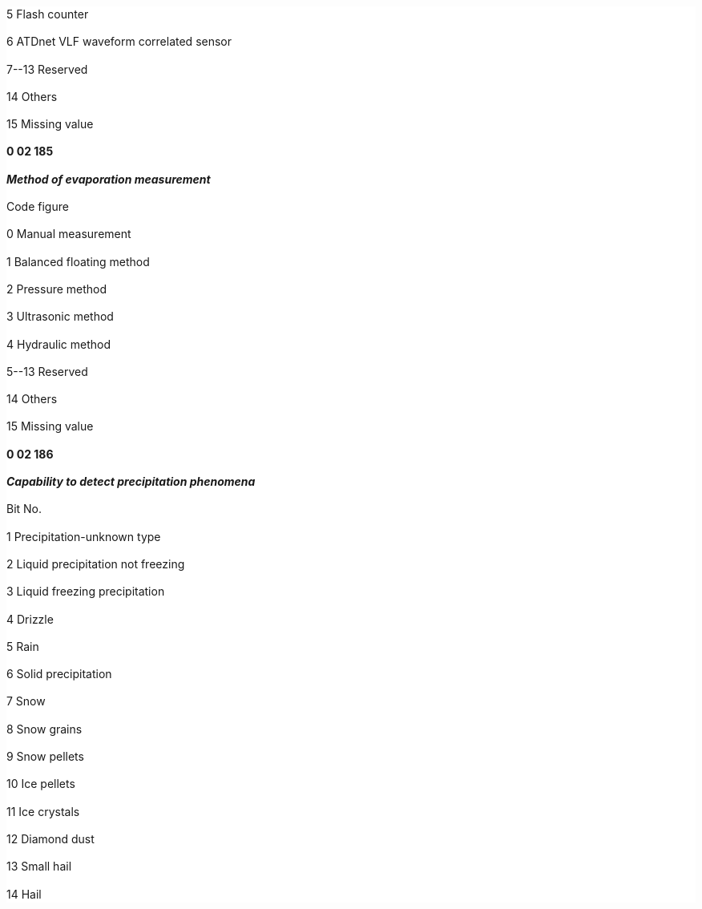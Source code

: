 5 Flash counter

6 ATDnet VLF waveform correlated sensor

7--13 Reserved

14 Others

15 Missing value

**0 02 185**

***Method of evaporation measurement***

Code figure

0 Manual measurement

1 Balanced floating method

2 Pressure method

3 Ultrasonic method

4 Hydraulic method

5--13 Reserved

14 Others

15 Missing value

**0 02 186**

***Capability to detect precipitation phenomena***

Bit No.

1 Precipitation-unknown type

2 Liquid precipitation not freezing

3 Liquid freezing precipitation

4 Drizzle

5 Rain

6 Solid precipitation

7 Snow

8 Snow grains

9 Snow pellets

10 Ice pellets

11 Ice crystals

12 Diamond dust

13 Small hail

14 Hail
